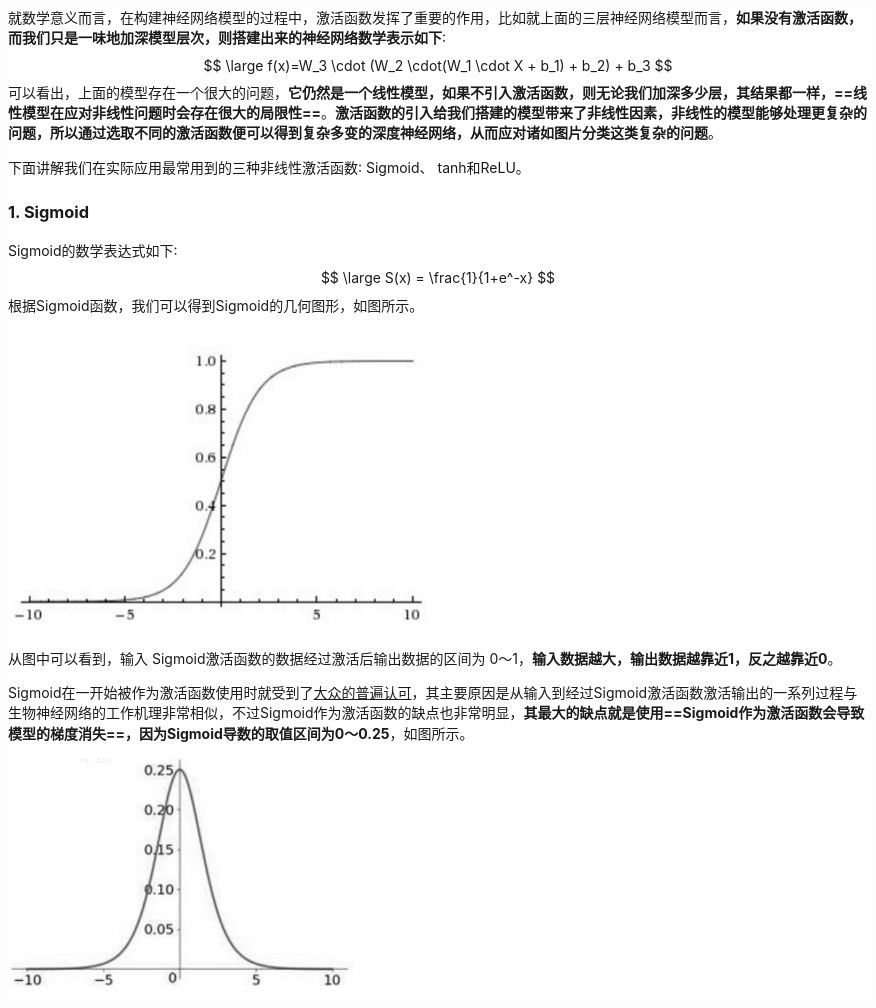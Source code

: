 就数学意义而言，在构建神经网络模型的过程中，激活函数发挥了重要的作用，比如就上面的三层神经网络模型而言，**如果没有激活函数，而我们只是一味地加深模型层次，则搭建出来的神经网络数学表示如下**∶
$$
\large f(x)=W_3 \cdot (W_2 \cdot(W_1 \cdot X + b_1) + b_2) + b_3
$$
可以看出，上面的模型存在一个很大的问题，**它仍然是一个线性模型，如果不引入激活函数，则无论我们加深多少层，其结果都一样，==线性模型在应对非线性问题时会存在很大的局限性==**。**激活函数的引入给我们搭建的模型带来了非线性因素，非线性的模型能够处理更复杂的问题，所以通过选取不同的激活函数便可以得到复杂多变的深度神经网络，从而应对诸如图片分类这类复杂的问题**。

下面讲解我们在实际应用最常用到的三种非线性激活函数∶ Sigmoid、 tanh和ReLU。

### 1. Sigmoid

Sigmoid的数学表达式如下∶ 
$$
\large S(x) = \frac{1}{1+e^-x}
$$
根据Sigmoid函数，我们可以得到Sigmoid的几何图形，如图所示。

<img src="深度学习之PyTorch实战计算机视觉.assets/image-20210526210259035.png" alt="image-20210526210259035" style="zoom:67%;" />

从图中可以看到，输入 Sigmoid激活函数的数据经过激活后输出数据的区间为 $0～1$，**输入数据越大，输出数据越靠近1，反之越靠近0**。 

Sigmoid在一开始被作为激活函数使用时就受到了<u>大众的普遍认可</u>，其主要原因是从输入到经过Sigmoid激活函数激活输出的一系列过程与生物神经网络的工作机理非常相似，不过Sigmoid作为激活函数的缺点也非常明显，**其最大的缺点就是使用==Sigmoid作为激活函数会导致模型的梯度消失==，因为Sigmoid导数的取值区间为0～0.25**，如图所示。

<img src="深度学习之PyTorch实战计算机视觉.assets/image-20210526210409833.png" alt="image-20210526210409833" style="zoom:67%;" />